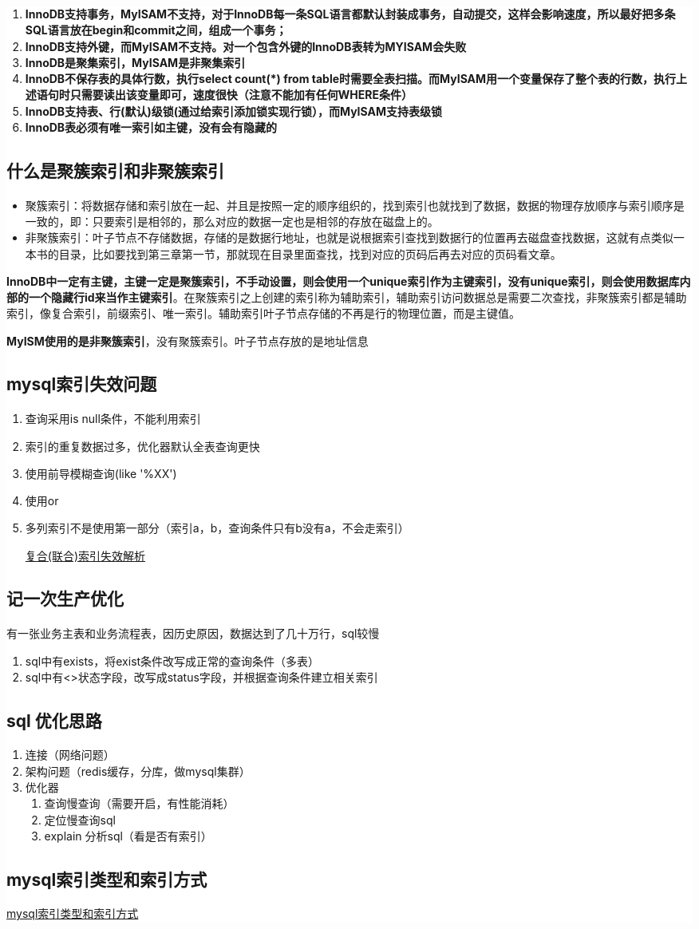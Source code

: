 1. **InnoDB支持事务，MyISAM不支持，对于InnoDB每一条SQL语言都默认封装成事务，自动提交，这样会影响速度，所以最好把多条SQL语言放在begin和commit之间，组成一个事务；** 
2. **InnoDB支持外键，而MyISAM不支持。对一个包含外键的InnoDB表转为MYISAM会失败**
3.  **InnoDB是聚集索引，MyISAM是非聚集索引**
4.  **InnoDB不保存表的具体行数，执行select count(\*) from table时需要全表扫描。而MyISAM用一个变量保存了整个表的行数，执行上述语句时只需要读出该变量即可，速度很快（注意不能加有任何WHERE条件）**
5. **InnoDB支持表、行(默认)级锁(通过给索引添加锁实现行锁），而MyISAM支持表级锁**
6. **InnoDB表必须有唯一索引如主键，没有会有隐藏的**

## 什么是聚簇索引和非聚簇索引

- 聚簇索引：将数据存储和索引放在一起、并且是按照一定的顺序组织的，找到索引也就找到了数据，数据的物理存放顺序与索引顺序是一致的，即：只要索引是相邻的，那么对应的数据一定也是相邻的存放在磁盘上的。
- 非聚簇索引：叶子节点不存储数据，存储的是数据行地址，也就是说根据索引查找到数据行的位置再去磁盘查找数据，这就有点类似一本书的目录，比如要找到第三章第一节，那就现在目录里面查找，找到对应的页码后再去对应的页码看文章。

**InnoDB中一定有主键，主键一定是聚簇索引，不手动设置，则会使用一个unique索引作为主键索引，没有unique索引，则会使用数据库内部的一个隐藏行id来当作主键索引**。在聚簇索引之上创建的索引称为辅助索引，辅助索引访问数据总是需要二次查找，非聚簇索引都是辅助索引，像复合索引，前缀索引、唯一索引。辅助索引叶子节点存储的不再是行的物理位置，而是主键值。

**MyISM使用的是非聚簇索引**，没有聚簇索引。叶子节点存放的是地址信息

## mysql索引失效问题

1. 查询采用is null条件，不能利用索引

2. 索引的重复数据过多，优化器默认全表查询更快

3. 使用前导模糊查询(like '%XX')

4. 使用or

5. 多列索引不是使用第一部分（索引a，b，查询条件只有b没有a，不会走索引）

   [复合(联合)索引失效解析](https://blog.csdn.net/BThinker/article/details/89149660)

## 记一次生产优化

有一张业务主表和业务流程表，因历史原因，数据达到了几十万行，sql较慢

1. sql中有exists，将exist条件改写成正常的查询条件（多表）
2. sql中有<>状态字段，改写成status字段，并根据查询条件建立相关索引

## sql 优化思路

1. 连接（网络问题）
2. 架构问题（redis缓存，分库，做mysql集群）
3. 优化器
	1. 查询慢查询（需要开启，有性能消耗）
	2. 定位慢查询sql
	3. explain 分析sql（看是否有索引）

## mysql索引类型和索引方式

[mysql索引类型和索引方式](https://blog.csdn.net/baidu_35813686/article/details/84434404)
